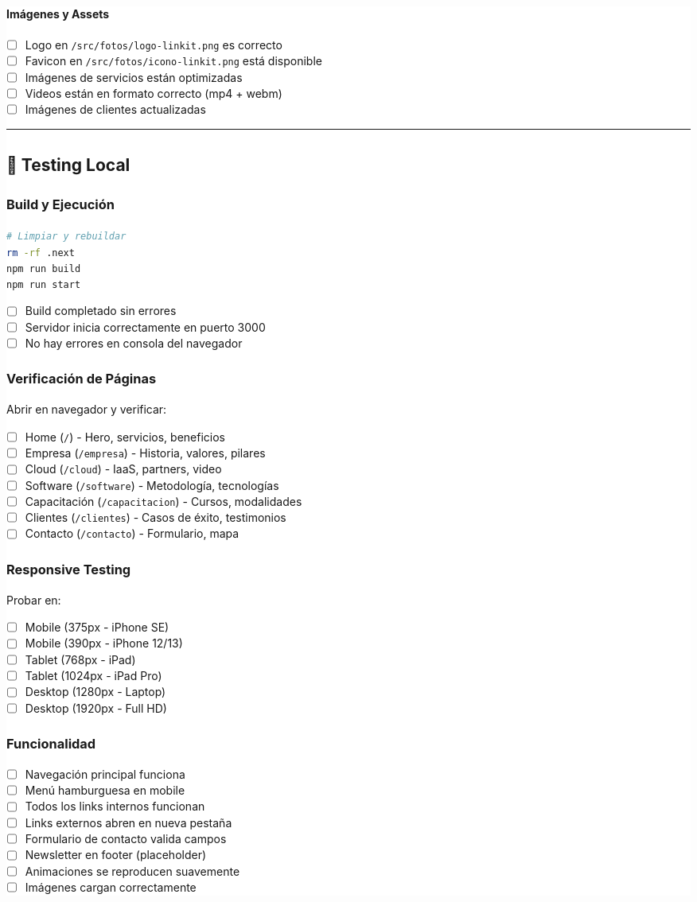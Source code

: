 #### Imágenes y Assets

- [ ] Logo en `/src/fotos/logo-linkit.png` es correcto
- [ ] Favicon en `/src/fotos/icono-linkit.png` está disponible
- [ ] Imágenes de servicios están optimizadas
- [ ] Videos están en formato correcto (mp4 + webm)
- [ ] Imágenes de clientes actualizadas

---

## 🧪 Testing Local

### Build y Ejecución

```bash
# Limpiar y rebuildar
rm -rf .next
npm run build
npm run start
```

- [ ] Build completado sin errores
- [ ] Servidor inicia correctamente en puerto 3000
- [ ] No hay errores en consola del navegador

### Verificación de Páginas

Abrir en navegador y verificar:

- [ ] Home (`/`) - Hero, servicios, beneficios
- [ ] Empresa (`/empresa`) - Historia, valores, pilares
- [ ] Cloud (`/cloud`) - IaaS, partners, video
- [ ] Software (`/software`) - Metodología, tecnologías
- [ ] Capacitación (`/capacitacion`) - Cursos, modalidades
- [ ] Clientes (`/clientes`) - Casos de éxito, testimonios
- [ ] Contacto (`/contacto`) - Formulario, mapa

### Responsive Testing

Probar en:

- [ ] Mobile (375px - iPhone SE)
- [ ] Mobile (390px - iPhone 12/13)
- [ ] Tablet (768px - iPad)
- [ ] Tablet (1024px - iPad Pro)
- [ ] Desktop (1280px - Laptop)
- [ ] Desktop (1920px - Full HD)

### Funcionalidad

- [ ] Navegación principal funciona
- [ ] Menú hamburguesa en mobile
- [ ] Todos los links internos funcionan
- [ ] Links externos abren en nueva pestaña
- [ ] Formulario de contacto valida campos
- [ ] Newsletter en footer (placeholder)
- [ ] Animaciones se reproducen suavemente
- [ ] Imágenes cargan correctamente
